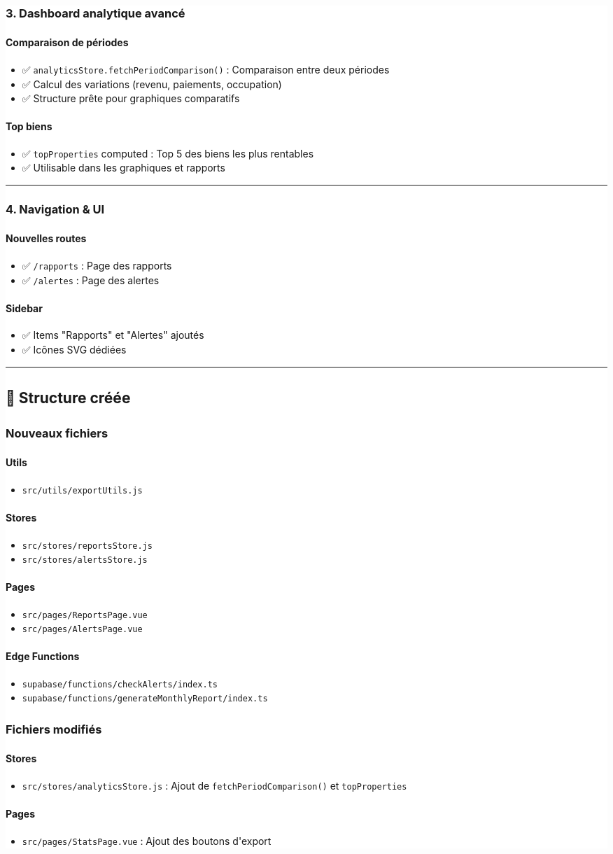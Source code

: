### 3. **Dashboard analytique avancé**

#### Comparaison de périodes
- ✅ `analyticsStore.fetchPeriodComparison()` : Comparaison entre deux périodes
- ✅ Calcul des variations (revenu, paiements, occupation)
- ✅ Structure prête pour graphiques comparatifs

#### Top biens
- ✅ `topProperties` computed : Top 5 des biens les plus rentables
- ✅ Utilisable dans les graphiques et rapports

---

### 4. **Navigation & UI**

#### Nouvelles routes
- ✅ `/rapports` : Page des rapports
- ✅ `/alertes` : Page des alertes

#### Sidebar
- ✅ Items "Rapports" et "Alertes" ajoutés
- ✅ Icônes SVG dédiées

---

## 📁 Structure créée

### Nouveaux fichiers

#### Utils
- `src/utils/exportUtils.js`

#### Stores
- `src/stores/reportsStore.js`
- `src/stores/alertsStore.js`

#### Pages
- `src/pages/ReportsPage.vue`
- `src/pages/AlertsPage.vue`

#### Edge Functions
- `supabase/functions/checkAlerts/index.ts`
- `supabase/functions/generateMonthlyReport/index.ts`

### Fichiers modifiés

#### Stores
- `src/stores/analyticsStore.js` : Ajout de `fetchPeriodComparison()` et `topProperties`

#### Pages
- `src/pages/StatsPage.vue` : Ajout des boutons d'export
